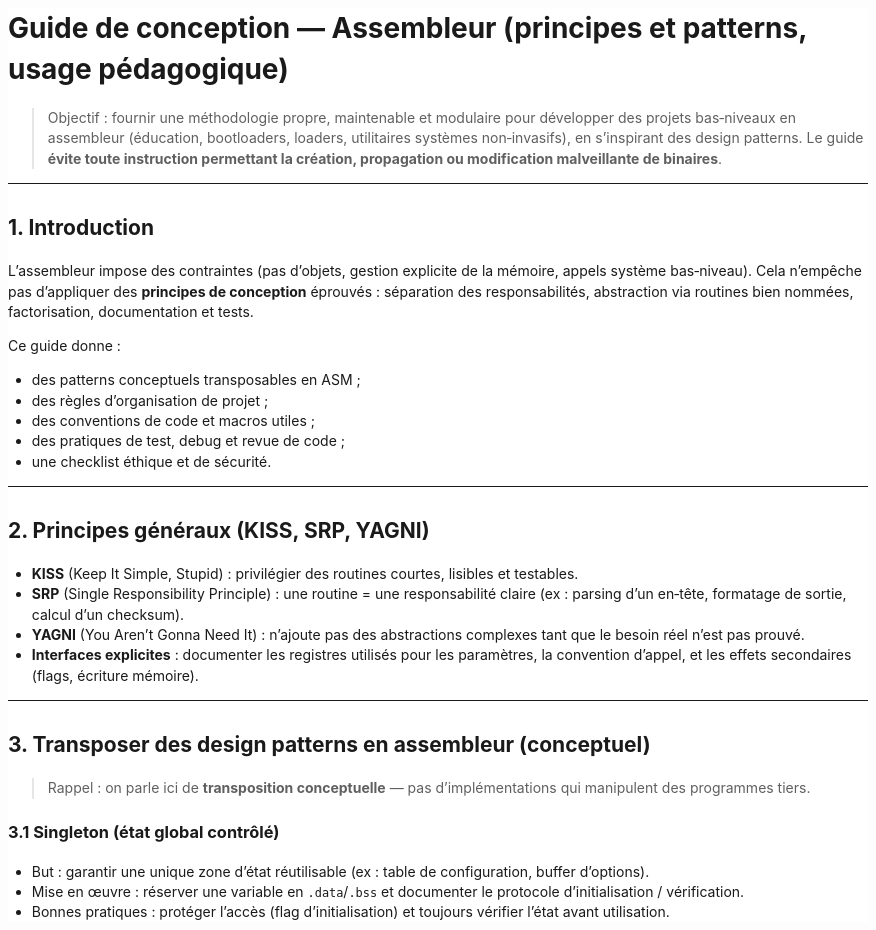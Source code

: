 # Guide de conception — Assembleur (principes et patterns, usage pédagogique)

> Objectif : fournir une méthodologie propre, maintenable et modulaire pour développer des projets bas‑niveaux en assembleur (éducation, bootloaders, loaders, utilitaires systèmes non‑invasifs), en s’inspirant des design patterns. Le guide **évite toute instruction permettant la création, propagation ou modification malveillante de binaires**.

---

## 1. Introduction

L’assembleur impose des contraintes (pas d’objets, gestion explicite de la mémoire, appels système bas‑niveau). Cela n’empêche pas d’appliquer des **principes de conception** éprouvés : séparation des responsabilités, abstraction via routines bien nommées, factorisation, documentation et tests.

Ce guide donne :

* des patterns conceptuels transposables en ASM ;
* des règles d’organisation de projet ;
* des conventions de code et macros utiles ;
* des pratiques de test, debug et revue de code ;
* une checklist éthique et de sécurité.

---

## 2. Principes généraux (KISS, SRP, YAGNI)

* **KISS** (Keep It Simple, Stupid) : privilégier des routines courtes, lisibles et testables.
* **SRP** (Single Responsibility Principle) : une routine = une responsabilité claire (ex : parsing d’un en‑tête, formatage de sortie, calcul d’un checksum).
* **YAGNI** (You Aren’t Gonna Need It) : n’ajoute pas des abstractions complexes tant que le besoin réel n’est pas prouvé.
* **Interfaces explicites** : documenter les registres utilisés pour les paramètres, la convention d’appel, et les effets secondaires (flags, écriture mémoire).

---

## 3. Transposer des design patterns en assembleur (conceptuel)

> Rappel : on parle ici de **transposition conceptuelle** — pas d’implémentations qui manipulent des programmes tiers.

### 3.1 Singleton (état global contrôlé)

* But : garantir une unique zone d’état réutilisable (ex : table de configuration, buffer d’options).
* Mise en œuvre : réserver une variable en `.data`/`.bss` et documenter le protocole d’initialisation / vérification.
* Bonnes pratiques : protéger l’accès (flag d’initialisation) et toujours vérifier l’état avant utilisation.
